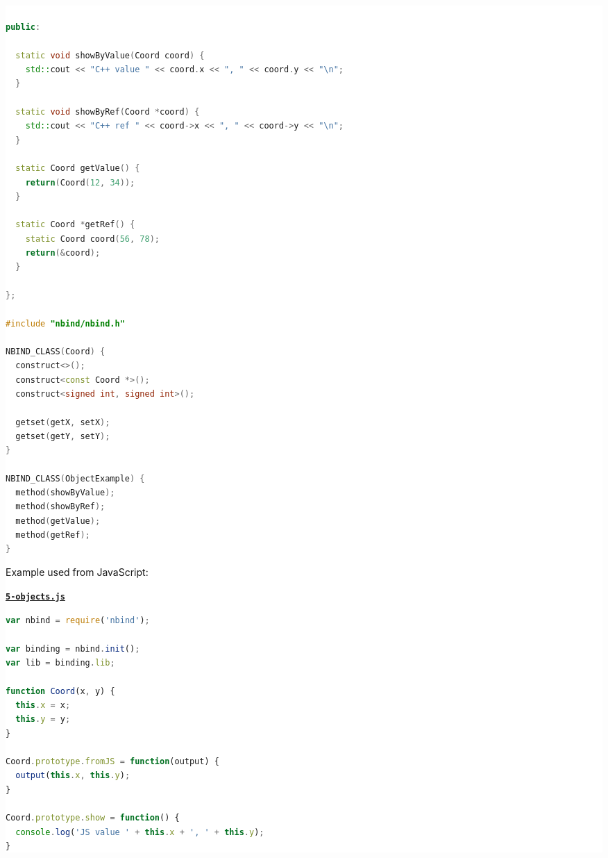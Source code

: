 ```C++

public:

  static void showByValue(Coord coord) {
    std::cout << "C++ value " << coord.x << ", " << coord.y << "\n";
  }

  static void showByRef(Coord *coord) {
    std::cout << "C++ ref " << coord->x << ", " << coord->y << "\n";
  }

  static Coord getValue() {
    return(Coord(12, 34));
  }

  static Coord *getRef() {
    static Coord coord(56, 78);
    return(&coord);
  }

};

#include "nbind/nbind.h"

NBIND_CLASS(Coord) {
  construct<>();
  construct<const Coord *>();
  construct<signed int, signed int>();

  getset(getX, setX);
  getset(getY, setY);
}

NBIND_CLASS(ObjectExample) {
  method(showByValue);
  method(showByRef);
  method(getValue);
  method(getRef);
}
```

Example used from JavaScript:

**[`5-objects.js`](https://raw.githubusercontent.com/charto/nbind-examples/master/5-objects.js)**

```JavaScript
var nbind = require('nbind');

var binding = nbind.init();
var lib = binding.lib;

function Coord(x, y) {
  this.x = x;
  this.y = y;
}

Coord.prototype.fromJS = function(output) {
  output(this.x, this.y);
}

Coord.prototype.show = function() {
  console.log('JS value ' + this.x + ', ' + this.y);
}

```